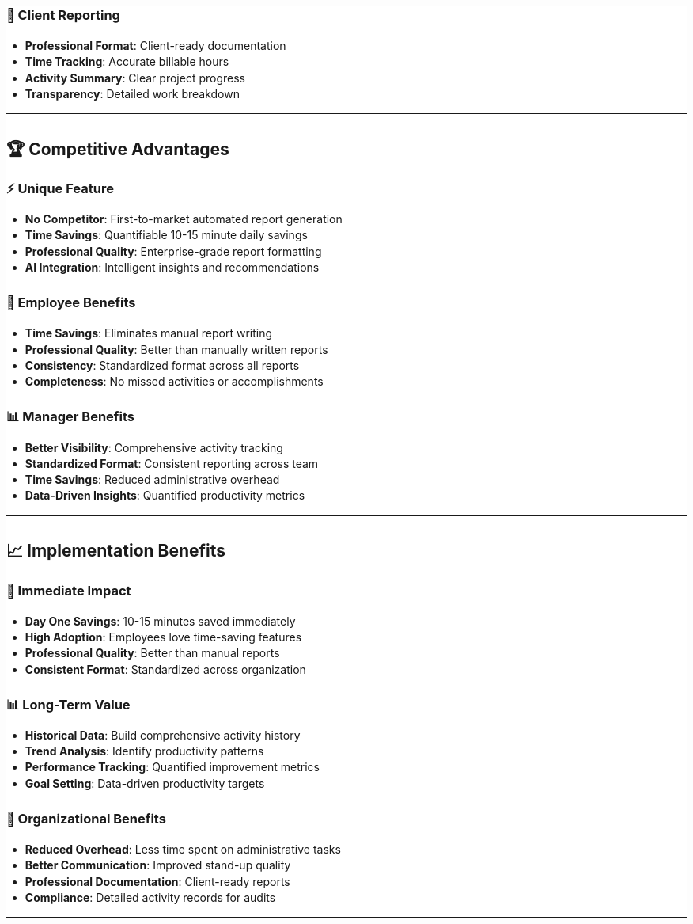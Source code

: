 ### **💼 Client Reporting**
- **Professional Format**: Client-ready documentation
- **Time Tracking**: Accurate billable hours
- **Activity Summary**: Clear project progress
- **Transparency**: Detailed work breakdown

---

## 🏆 **Competitive Advantages**

### **⚡ Unique Feature**
- **No Competitor**: First-to-market automated report generation
- **Time Savings**: Quantifiable 10-15 minute daily savings
- **Professional Quality**: Enterprise-grade report formatting
- **AI Integration**: Intelligent insights and recommendations

### **🎯 Employee Benefits**
- **Time Savings**: Eliminates manual report writing
- **Professional Quality**: Better than manually written reports
- **Consistency**: Standardized format across all reports
- **Completeness**: No missed activities or accomplishments

### **📊 Manager Benefits**
- **Better Visibility**: Comprehensive activity tracking
- **Standardized Format**: Consistent reporting across team
- **Time Savings**: Reduced administrative overhead
- **Data-Driven Insights**: Quantified productivity metrics

---

## 📈 **Implementation Benefits**

### **🚀 Immediate Impact**
- **Day One Savings**: 10-15 minutes saved immediately
- **High Adoption**: Employees love time-saving features
- **Professional Quality**: Better than manual reports
- **Consistent Format**: Standardized across organization

### **📊 Long-Term Value**
- **Historical Data**: Build comprehensive activity history
- **Trend Analysis**: Identify productivity patterns
- **Performance Tracking**: Quantified improvement metrics
- **Goal Setting**: Data-driven productivity targets

### **💼 Organizational Benefits**
- **Reduced Overhead**: Less time spent on administrative tasks
- **Better Communication**: Improved stand-up quality
- **Professional Documentation**: Client-ready reports
- **Compliance**: Detailed activity records for audits

---